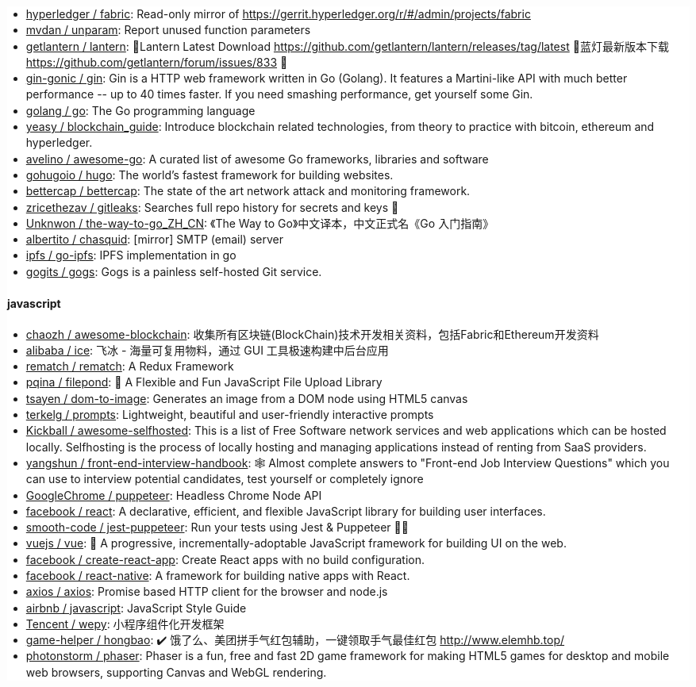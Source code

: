 * [hyperledger / fabric](https://github.com/hyperledger/fabric): Read-only mirror of https://gerrit.hyperledger.org/r/#/admin/projects/fabric
* [mvdan / unparam](https://github.com/mvdan/unparam): Report unused function parameters
* [getlantern / lantern](https://github.com/getlantern/lantern): 🔴Lantern Latest Download https://github.com/getlantern/lantern/releases/tag/latest 🔴蓝灯最新版本下载 https://github.com/getlantern/forum/issues/833 🔴
* [gin-gonic / gin](https://github.com/gin-gonic/gin): Gin is a HTTP web framework written in Go (Golang). It features a Martini-like API with much better performance -- up to 40 times faster. If you need smashing performance, get yourself some Gin.
* [golang / go](https://github.com/golang/go): The Go programming language
* [yeasy / blockchain_guide](https://github.com/yeasy/blockchain_guide): Introduce blockchain related technologies, from theory to practice with bitcoin, ethereum and hyperledger.
* [avelino / awesome-go](https://github.com/avelino/awesome-go): A curated list of awesome Go frameworks, libraries and software
* [gohugoio / hugo](https://github.com/gohugoio/hugo): The world’s fastest framework for building websites.
* [bettercap / bettercap](https://github.com/bettercap/bettercap): The state of the art network attack and monitoring framework.
* [zricethezav / gitleaks](https://github.com/zricethezav/gitleaks): Searches full repo history for secrets and keys 🔑
* [Unknwon / the-way-to-go_ZH_CN](https://github.com/Unknwon/the-way-to-go_ZH_CN): 《The Way to Go》中文译本，中文正式名《Go 入门指南》
* [albertito / chasquid](https://github.com/albertito/chasquid): [mirror] SMTP (email) server
* [ipfs / go-ipfs](https://github.com/ipfs/go-ipfs): IPFS implementation in go
* [gogits / gogs](https://github.com/gogits/gogs): Gogs is a painless self-hosted Git service.

#### javascript
* [chaozh / awesome-blockchain](https://github.com/chaozh/awesome-blockchain): 收集所有区块链(BlockChain)技术开发相关资料，包括Fabric和Ethereum开发资料
* [alibaba / ice](https://github.com/alibaba/ice): 飞冰 - 海量可复用物料，通过 GUI 工具极速构建中后台应用
* [rematch / rematch](https://github.com/rematch/rematch): A Redux Framework
* [pqina / filepond](https://github.com/pqina/filepond): 🌊 A Flexible and Fun JavaScript File Upload Library
* [tsayen / dom-to-image](https://github.com/tsayen/dom-to-image): Generates an image from a DOM node using HTML5 canvas
* [terkelg / prompts](https://github.com/terkelg/prompts): Lightweight, beautiful and user-friendly interactive prompts
* [Kickball / awesome-selfhosted](https://github.com/Kickball/awesome-selfhosted): This is a list of Free Software network services and web applications which can be hosted locally. Selfhosting is the process of locally hosting and managing applications instead of renting from SaaS providers.
* [yangshun / front-end-interview-handbook](https://github.com/yangshun/front-end-interview-handbook): 🕸 Almost complete answers to "Front-end Job Interview Questions" which you can use to interview potential candidates, test yourself or completely ignore
* [GoogleChrome / puppeteer](https://github.com/GoogleChrome/puppeteer): Headless Chrome Node API
* [facebook / react](https://github.com/facebook/react): A declarative, efficient, and flexible JavaScript library for building user interfaces.
* [smooth-code / jest-puppeteer](https://github.com/smooth-code/jest-puppeteer): Run your tests using Jest & Puppeteer 🎪✨
* [vuejs / vue](https://github.com/vuejs/vue): 🖖 A progressive, incrementally-adoptable JavaScript framework for building UI on the web.
* [facebook / create-react-app](https://github.com/facebook/create-react-app): Create React apps with no build configuration.
* [facebook / react-native](https://github.com/facebook/react-native): A framework for building native apps with React.
* [axios / axios](https://github.com/axios/axios): Promise based HTTP client for the browser and node.js
* [airbnb / javascript](https://github.com/airbnb/javascript): JavaScript Style Guide
* [Tencent / wepy](https://github.com/Tencent/wepy): 小程序组件化开发框架
* [game-helper / hongbao](https://github.com/game-helper/hongbao): ✔️ 饿了么、美团拼手气红包辅助，一键领取手气最佳红包 http://www.elemhb.top/
* [photonstorm / phaser](https://github.com/photonstorm/phaser): Phaser is a fun, free and fast 2D game framework for making HTML5 games for desktop and mobile web browsers, supporting Canvas and WebGL rendering.